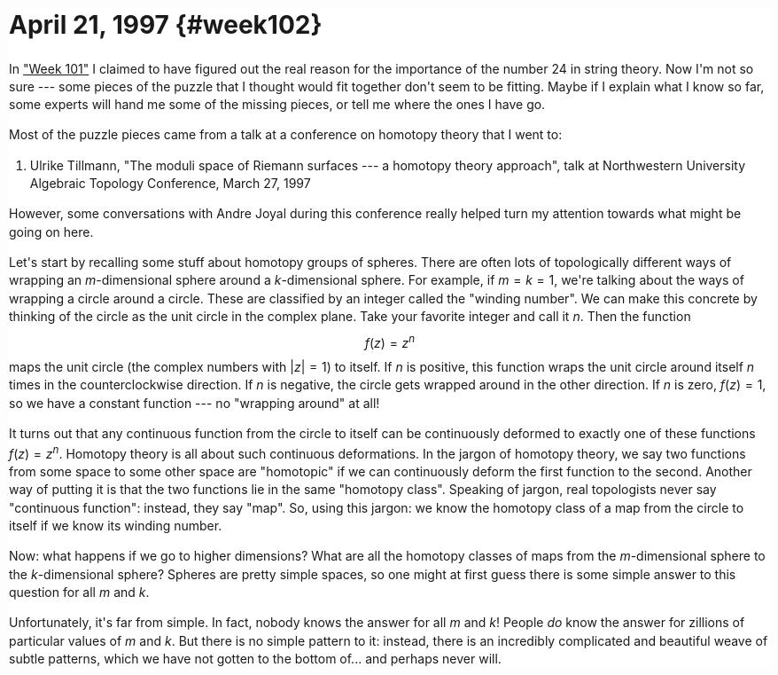 # April 21, 1997 {#week102}

In ["Week 101"](#week101) I claimed to have figured out the real
reason for the importance of the number 24 in string theory. Now I'm
not so sure --- some pieces of the puzzle that I thought would fit
together don't seem to be fitting. Maybe if I explain what I know so
far, some experts will hand me some of the missing pieces, or tell me
where the ones I have go.

Most of the puzzle pieces came from a talk at a conference on homotopy
theory that I went to:

1) Ulrike Tillmann, "The moduli space of Riemann surfaces --- a homotopy theory approach", talk at Northwestern University Algebraic Topology Conference, March 27, 1997

However, some conversations with Andre Joyal during this conference
really helped turn my attention towards what might be going on here.

Let's start by recalling some stuff about homotopy groups of spheres.
There are often lots of topologically different ways of wrapping an
$m$-dimensional sphere around a $k$-dimensional sphere. For example, if $m = k = 1$,
we're talking about the ways of wrapping a circle around a
circle. These are classified by an integer called the "winding
number". We can make this concrete by thinking of the circle as the
unit circle in the complex plane. Take your favorite integer and call it
$n$. Then the function
$$f(z) = z^n$$
maps the unit circle (the complex numbers with $|z| = 1$) to itself. If
$n$ is positive, this function wraps the unit circle around itself $n$ times
in the counterclockwise direction. If $n$ is negative, the circle gets
wrapped around in the other direction. If $n$ is zero, $f(z) = 1$, so we
have a constant function --- no "wrapping around" at all!

It turns out that any continuous function from the circle to itself can
be continuously deformed to exactly one of these functions $f(z) = z^n$.
Homotopy theory is all about such continuous deformations. In the jargon
of homotopy theory, we say two functions from some space to some other
space are "homotopic" if we can continuously deform the first function
to the second. Another way of putting it is that the two functions lie
in the same "homotopy class". Speaking of jargon, real topologists
never say "continuous function": instead, they say "map". So, using
this jargon: we know the homotopy class of a map from the circle to
itself if we know its winding number.

Now: what happens if we go to higher dimensions? What are all the
homotopy classes of maps from the $m$-dimensional sphere to the
$k$-dimensional sphere? Spheres are pretty simple spaces, so one might at
first guess there is some simple answer to this question for all $m$ and
$k$.

Unfortunately, it's far from simple. In fact, nobody knows the answer
for all $m$ and $k$! People *do* know the answer for zillions of particular
values of $m$ and $k$. But there is no simple pattern to it: instead, there
is an incredibly complicated and beautiful weave of subtle patterns,
which we have not gotten to the bottom of... and perhaps never will.
